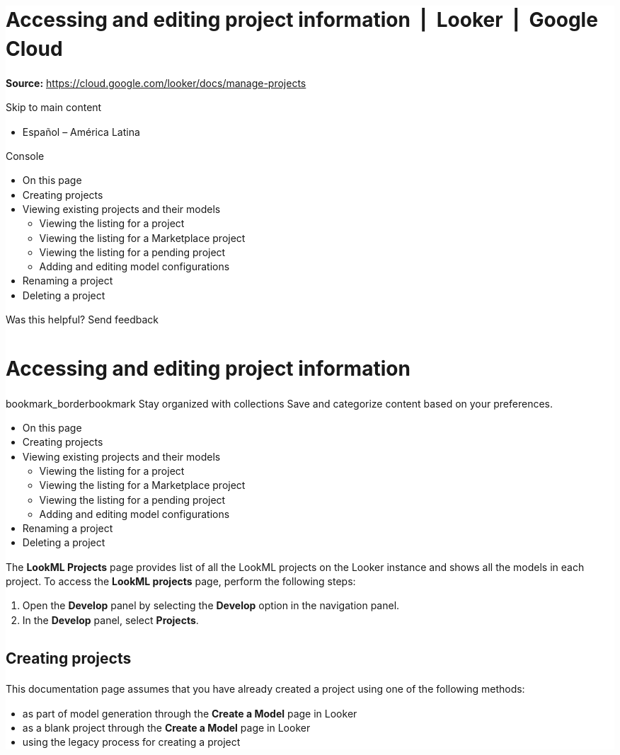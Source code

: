 # Accessing and editing project information  |  Looker  |  Google Cloud

**Source:** https://cloud.google.com/looker/docs/manage-projects

Skip to main content 
  * Español – América Latina

Console 


  * On this page
  * Creating projects
  * Viewing existing projects and their models
    * Viewing the listing for a project
    * Viewing the listing for a Marketplace project
    * Viewing the listing for a pending project
    * Adding and editing model configurations
  * Renaming a project
  * Deleting a project




Was this helpful?
Send feedback 
#  Accessing and editing project information
bookmark_borderbookmark Stay organized with collections  Save and categorize content based on your preferences.
  * On this page
  * Creating projects
  * Viewing existing projects and their models
    * Viewing the listing for a project
    * Viewing the listing for a Marketplace project
    * Viewing the listing for a pending project
    * Adding and editing model configurations
  * Renaming a project
  * Deleting a project


The **LookML Projects** page provides list of all the LookML projects on the Looker instance and shows all the models in each project.
To access the **LookML projects** page, perform the following steps:
  1. Open the **Develop** panel by selecting the **Develop** option in the navigation panel.
  2. In the **Develop** panel, select **Projects**.


## Creating projects
This documentation page assumes that you have already created a project using one of the following methods:
  * as part of model generation through the **Create a Model** page in Looker
  * as a blank project through the **Create a Model** page in Looker
  * using the legacy process for creating a project
